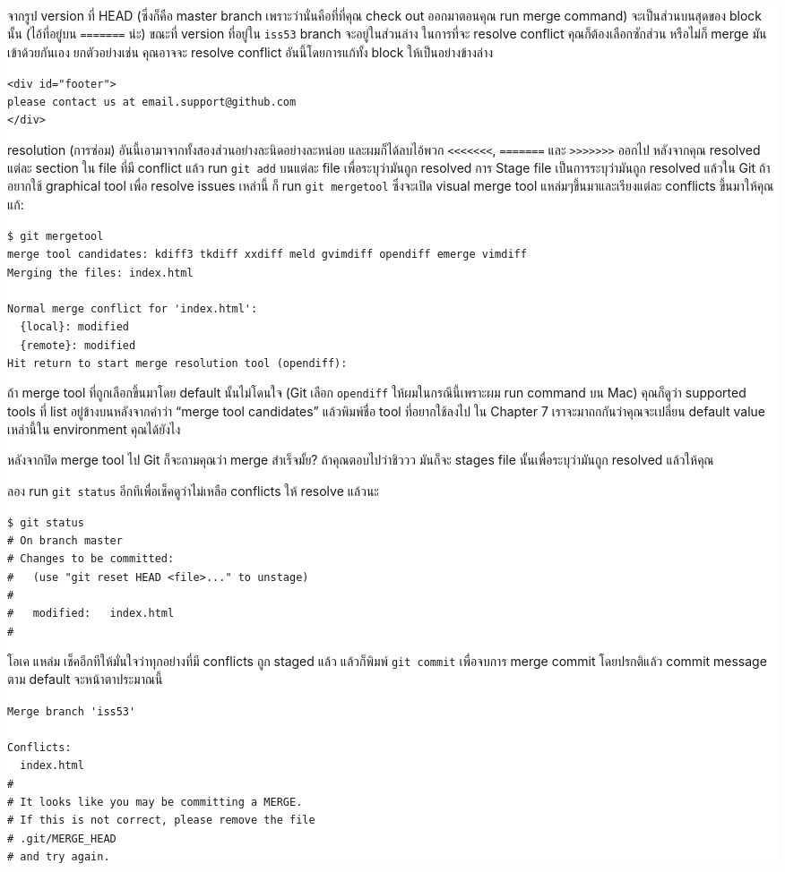 จากรูป version ที่ HEAD (ซึ่งก็คือ master branch เพราะว่านั่นคือที่ที่คุณ check out ออกมาตอนคุณ run merge command) จะเป็นส่วนบนสุดของ block นั้น (ไอ้ที่อยู่บน `=======` น่ะ) ขณะที่ version ที่อยู่ใน `iss53` branch จะอยู่ในส่วนล่าง ในการที่จะ resolve conflict คุณก็ต้องเลือกซักส่วน หรือไม่ก็ merge มันเข้าด้วยกันเอง ยกตัวอย่างเช่น คุณอาจจะ resolve conflict อันนี้โดยการแก้ทั้ง block ให้เป็นอย่างข้างล่าง

	<div id="footer">
	please contact us at email.support@github.com
	</div>

resolution (การซ่อม) อันนี้เอามาจากทั้งสองส่วนอย่างละนิดอย่างละหน่อย และผมก็ได้ลบไอ้พวก `<<<<<<<`, `=======` และ `>>>>>>>` ออกไป หลังจากคุณ resolved แต่ละ section ใน file ที่มี conflict แล้ว run `git add` บนแต่ละ file เพื่อระบุว่ามันถูก resolved การ Stage file เป็นการระบุว่ามันถูก resolved แล้วใน Git
ถ้าอยากใช้ graphical tool เพื่อ resolve issues เหล่านี้ ก็ run `git mergetool` ซึ่งจะเปิด visual merge tool แหล่มๆขึ้นมาและเรียงแต่ละ conflicts ขึ้นมาให้คุณแก้:

	$ git mergetool
	merge tool candidates: kdiff3 tkdiff xxdiff meld gvimdiff opendiff emerge vimdiff
	Merging the files: index.html

	Normal merge conflict for 'index.html':
	  {local}: modified
	  {remote}: modified
	Hit return to start merge resolution tool (opendiff):

ถ้า merge tool ที่ถูกเลือกขึ้นมาโดย default นั้นไม่โดนใจ (Git เลือก `opendiff` ให้ผมในกรณีนี้เพราะผม run command บน Mac) คุณก็ดูว่า supported tools ที่ list อยู่ข้างบนหลังจากคำว่า “merge tool candidates” แล้วพิมพ์ชื่อ tool ที่อยากใช้ลงไป ใน Chapter 7 เราจะมาถกกันว่าคุณจะเปลี่ยน default value เหล่านี้ใน environment คุณได้ยังไง

หลังจากปิด merge tool ไป Git ก็จะถามคุณว่า merge สำเร็จมั้ย? ถ้าคุณตอบไปว่าชิววว มันก็จะ stages file นั้นเพื่อระบุว่ามันถูก resolved แล้วให้คุณ

ลอง run `git status` อีกทีเพื่อเช็คดูว่าไม่เหลือ conflicts ให้ resolve แล้วนะ

	$ git status
	# On branch master
	# Changes to be committed:
	#   (use "git reset HEAD <file>..." to unstage)
	#
	#	modified:   index.html
	#

โอเค แหล่ม เช็คอีกทีให้มั่นใจว่าทุกอย่างที่มี conflicts ถูก staged แล้ว แล้วก็พิมพ์ `git commit` เพื่อจบการ merge commit โดยปรกติแล้ว commit message ตาม default จะหน้าตาประมาณนี้

	Merge branch 'iss53'

	Conflicts:
	  index.html
	#
	# It looks like you may be committing a MERGE.
	# If this is not correct, please remove the file
	# .git/MERGE_HEAD
	# and try again.